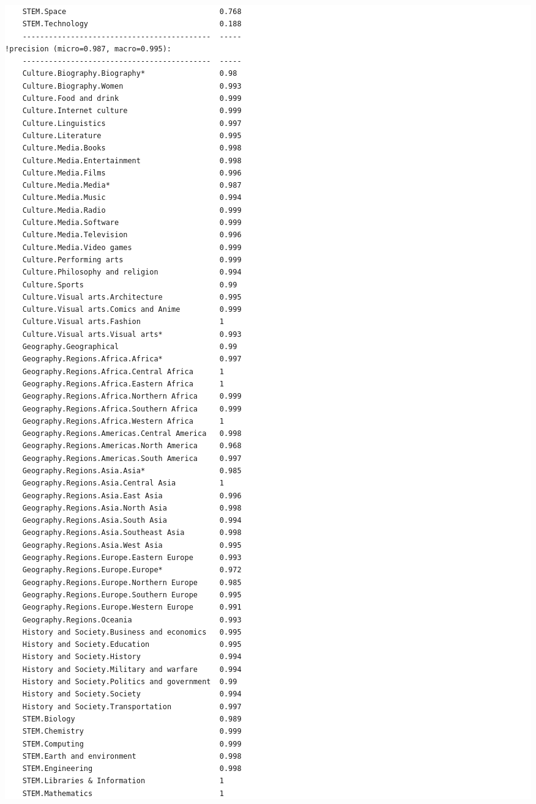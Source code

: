 		STEM.Space                                   0.768
		STEM.Technology                              0.188
		-------------------------------------------  -----
	!precision (micro=0.987, macro=0.995):
		-------------------------------------------  -----
		Culture.Biography.Biography*                 0.98
		Culture.Biography.Women                      0.993
		Culture.Food and drink                       0.999
		Culture.Internet culture                     0.999
		Culture.Linguistics                          0.997
		Culture.Literature                           0.995
		Culture.Media.Books                          0.998
		Culture.Media.Entertainment                  0.998
		Culture.Media.Films                          0.996
		Culture.Media.Media*                         0.987
		Culture.Media.Music                          0.994
		Culture.Media.Radio                          0.999
		Culture.Media.Software                       0.999
		Culture.Media.Television                     0.996
		Culture.Media.Video games                    0.999
		Culture.Performing arts                      0.999
		Culture.Philosophy and religion              0.994
		Culture.Sports                               0.99
		Culture.Visual arts.Architecture             0.995
		Culture.Visual arts.Comics and Anime         0.999
		Culture.Visual arts.Fashion                  1
		Culture.Visual arts.Visual arts*             0.993
		Geography.Geographical                       0.99
		Geography.Regions.Africa.Africa*             0.997
		Geography.Regions.Africa.Central Africa      1
		Geography.Regions.Africa.Eastern Africa      1
		Geography.Regions.Africa.Northern Africa     0.999
		Geography.Regions.Africa.Southern Africa     0.999
		Geography.Regions.Africa.Western Africa      1
		Geography.Regions.Americas.Central America   0.998
		Geography.Regions.Americas.North America     0.968
		Geography.Regions.Americas.South America     0.997
		Geography.Regions.Asia.Asia*                 0.985
		Geography.Regions.Asia.Central Asia          1
		Geography.Regions.Asia.East Asia             0.996
		Geography.Regions.Asia.North Asia            0.998
		Geography.Regions.Asia.South Asia            0.994
		Geography.Regions.Asia.Southeast Asia        0.998
		Geography.Regions.Asia.West Asia             0.995
		Geography.Regions.Europe.Eastern Europe      0.993
		Geography.Regions.Europe.Europe*             0.972
		Geography.Regions.Europe.Northern Europe     0.985
		Geography.Regions.Europe.Southern Europe     0.995
		Geography.Regions.Europe.Western Europe      0.991
		Geography.Regions.Oceania                    0.993
		History and Society.Business and economics   0.995
		History and Society.Education                0.995
		History and Society.History                  0.994
		History and Society.Military and warfare     0.994
		History and Society.Politics and government  0.99
		History and Society.Society                  0.994
		History and Society.Transportation           0.997
		STEM.Biology                                 0.989
		STEM.Chemistry                               0.999
		STEM.Computing                               0.999
		STEM.Earth and environment                   0.998
		STEM.Engineering                             0.998
		STEM.Libraries & Information                 1
		STEM.Mathematics                             1
